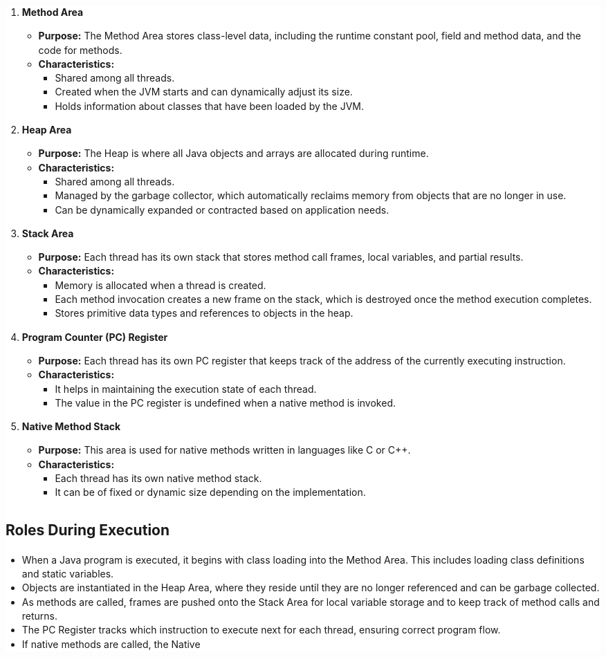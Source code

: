 1. **Method Area**
   - **Purpose:** The Method Area stores class-level data, including the runtime constant pool, field and method data, and the code for methods.
   - **Characteristics:**
     - Shared among all threads.
     - Created when the JVM starts and can dynamically adjust its size.
     - Holds information about classes that have been loaded by the JVM.

2. **Heap Area**
   - **Purpose:** The Heap is where all Java objects and arrays are allocated during runtime.
   - **Characteristics:**
     - Shared among all threads.
     - Managed by the garbage collector, which automatically reclaims memory from objects that are no longer in use.
     - Can be dynamically expanded or contracted based on application needs.

3. **Stack Area**
   - **Purpose:** Each thread has its own stack that stores method call frames, local variables, and partial results.
   - **Characteristics:**
     - Memory is allocated when a thread is created.
     - Each method invocation creates a new frame on the stack, which is destroyed once the method execution completes.
     - Stores primitive data types and references to objects in the heap.

4. **Program Counter (PC) Register**
   - **Purpose:** Each thread has its own PC register that keeps track of the address of the currently executing instruction.
   - **Characteristics:**
     - It helps in maintaining the execution state of each thread.
     - The value in the PC register is undefined when a native method is invoked.

5. **Native Method Stack**
   - **Purpose:** This area is used for native methods written in languages like C or C++.
   - **Characteristics:**
     - Each thread has its own native method stack.
     - It can be of fixed or dynamic size depending on the implementation.

## Roles During Execution

- When a Java program is executed, it begins with class loading into the Method Area. This includes loading class definitions and static variables.
- Objects are instantiated in the Heap Area, where they reside until they are no longer referenced and can be garbage collected.
- As methods are called, frames are pushed onto the Stack Area for local variable storage and to keep track of method calls and returns.
- The PC Register tracks which instruction to execute next for each thread, ensuring correct program flow.
- If native methods are called, the Native

